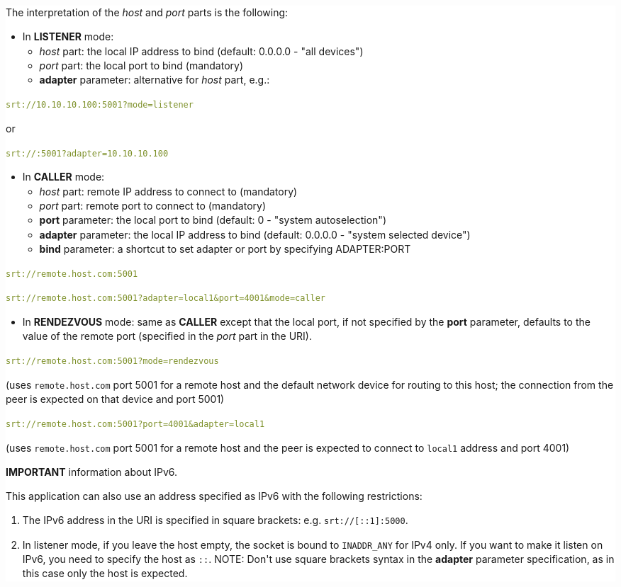 The interpretation of the *host* and *port* parts is the following:

- In **LISTENER** mode:
   - *host* part: the local IP address to bind (default: 0.0.0.0 - "all devices")
   - *port* part: the local port to bind (mandatory)
   - **adapter** parameter: alternative for *host* part, e.g.:

```yaml
srt://10.10.10.100:5001?mode=listener
```

or

```yaml
srt://:5001?adapter=10.10.10.100
```

- In **CALLER** mode:
   - *host* part: remote IP address to connect to (mandatory)
   - *port* part: remote port to connect to (mandatory)
   - **port** parameter: the local port to bind (default: 0 - "system autoselection")
   - **adapter** parameter: the local IP address to bind (default: 0.0.0.0 - "system selected device")
   - **bind** parameter: a shortcut to set adapter or port by specifying ADAPTER:PORT

```yaml
srt://remote.host.com:5001
```

```yaml
srt://remote.host.com:5001?adapter=local1&port=4001&mode=caller
```

- In **RENDEZVOUS** mode: same as **CALLER** except that the local
port, if not specified by the **port** parameter, defaults to the
value of the remote port (specified in the *port* part in the URI).

```yaml
srt://remote.host.com:5001?mode=rendezvous
```
(uses `remote.host.com` port 5001 for a remote host and the default
network device for routing to this host; the connection from the peer is
expected on that device and port 5001)


```yaml
srt://remote.host.com:5001?port=4001&adapter=local1
```
(uses `remote.host.com` port 5001 for a remote host and the peer
is expected to connect to `local1` address and port 4001)


**IMPORTANT** information about IPv6.

This application can also use an address specified as IPv6 with
the following restrictions:

1. The IPv6 address in the URI is specified in square brackets: e.g.
`srt://[::1]:5000`.

2. In listener mode, if you leave the host empty, the socket is bound to
`INADDR_ANY` for IPv4 only. If you want to make it listen on IPv6, you need to
specify the host as `::`.
NOTE: Don't use square brackets syntax in the **adapter** parameter
specification, as in this case only the host is expected.
